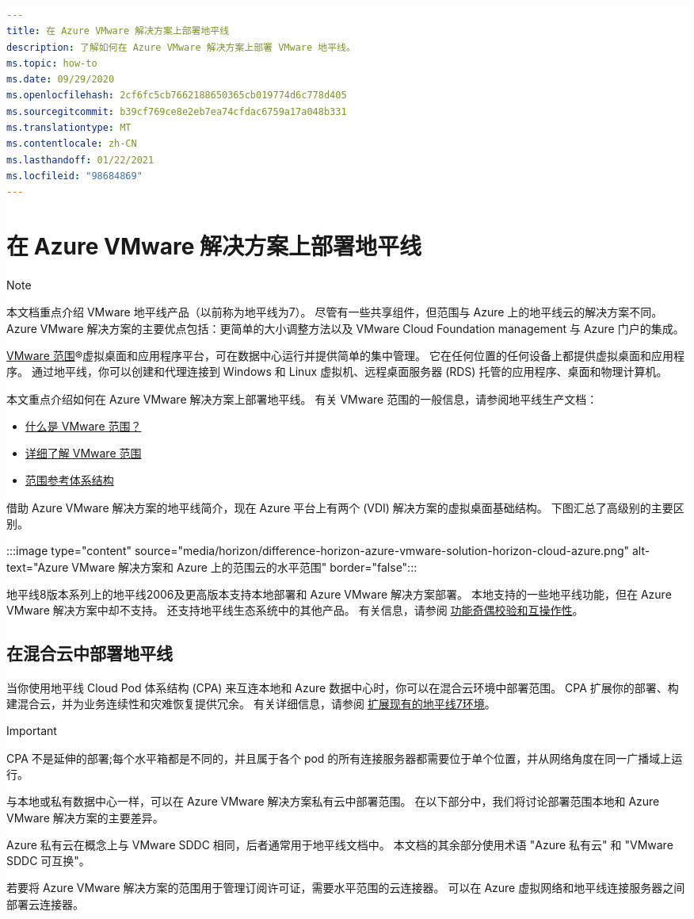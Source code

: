```yaml
---
title: 在 Azure VMware 解决方案上部署地平线
description: 了解如何在 Azure VMware 解决方案上部署 VMware 地平线。
ms.topic: how-to
ms.date: 09/29/2020
ms.openlocfilehash: 2cf6fc5cb7662188650365cb019774d6c778d405
ms.sourcegitcommit: b39cf769ce8e2eb7ea74cfdac6759a17a048b331
ms.translationtype: MT
ms.contentlocale: zh-CN
ms.lasthandoff: 01/22/2021
ms.locfileid: "98684869"
---
```

# <a name="deploy-horizon-on-azure-vmware-solution"></a>在 Azure VMware 解决方案上部署地平线 

>[!NOTE]
>本文档重点介绍 VMware 地平线产品（以前称为地平线为7）。 尽管有一些共享组件，但范围与 Azure 上的地平线云的解决方案不同。 Azure VMware 解决方案的主要优点包括：更简单的大小调整方法以及 VMware Cloud Foundation management 与 Azure 门户的集成。

[VMware 范围](https://www.vmware.com/products/horizon.html)®虚拟桌面和应用程序平台，可在数据中心运行并提供简单的集中管理。 它在任何位置的任何设备上都提供虚拟桌面和应用程序。 通过地平线，你可以创建和代理连接到 Windows 和 Linux 虚拟机、远程桌面服务器 (RDS) 托管的应用程序、桌面和物理计算机。

本文重点介绍如何在 Azure VMware 解决方案上部署地平线。 有关 VMware 范围的一般信息，请参阅地平线生产文档：

* [什么是 VMware 范围？](https://www.vmware.com/products/horizon.html)

* [详细了解 VMware 范围](https://docs.vmware.com/en/VMware-Horizon/index.html)

* [范围参考体系结构](https://techzone.vmware.com/resource/workspace-one-and-horizon-reference-architecture)

借助 Azure VMware 解决方案的地平线简介，现在 Azure 平台上有两个 (VDI) 解决方案的虚拟桌面基础结构。 下图汇总了高级别的主要区别。

:::image type="content" source="media/horizon/difference-horizon-azure-vmware-solution-horizon-cloud-azure.png" alt-text="Azure VMware 解决方案和 Azure 上的范围云的水平范围" border="false":::

地平线8版本系列上的地平线2006及更高版本支持本地部署和 Azure VMware 解决方案部署。 本地支持的一些地平线功能，但在 Azure VMware 解决方案中却不支持。 还支持地平线生态系统中的其他产品。 有关信息，请参阅 [功能奇偶校验和互操作性](https://kb.vmware.com/s/article/80850)。

## <a name="deploy-horizon-in-a-hybrid-cloud"></a>在混合云中部署地平线

当你使用地平线 Cloud Pod 体系结构 (CPA) 来互连本地和 Azure 数据中心时，你可以在混合云环境中部署范围。 CPA 扩展你的部署、构建混合云，并为业务连续性和灾难恢复提供冗余。  有关详细信息，请参阅 [扩展现有的地平线7环境](https://techzone.vmware.com/resource/business-continuity-vmware-horizon#_Toc41650874)。

>[!IMPORTANT]
>CPA 不是延伸的部署;每个水平箱都是不同的，并且属于各个 pod 的所有连接服务器都需要位于单个位置，并从网络角度在同一广播域上运行。

与本地或私有数据中心一样，可以在 Azure VMware 解决方案私有云中部署范围。 在以下部分中，我们将讨论部署范围本地和 Azure VMware 解决方案的主要差异。

Azure 私有云在概念上与 VMware SDDC 相同，后者通常用于地平线文档中。 本文档的其余部分使用术语 "Azure 私有云" 和 "VMware SDDC 可互换"。

若要将 Azure VMware 解决方案的范围用于管理订阅许可证，需要水平范围的云连接器。 可以在 Azure 虚拟网络和地平线连接服务器之间部署云连接器。
